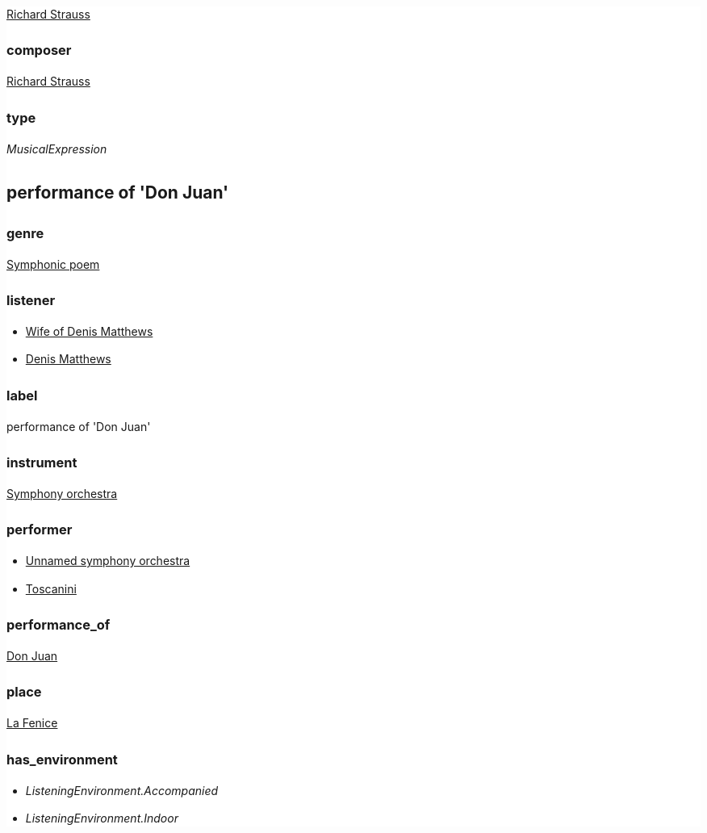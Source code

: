 [Richard Strauss](#Richard-Strauss)

### composer


[Richard Strauss](#Richard-Strauss)

### type


*MusicalExpression*

## performance of 'Don Juan'

### genre


[Symphonic poem](#Symphonic-poem)

### listener

 - [Wife of Denis Matthews](#Wife-of-Denis-Matthews)

 - [Denis Matthews](#Denis-Matthews)

### label


performance of 'Don Juan'

### instrument


[Symphony orchestra](#Symphony-orchestra)

### performer

 - [Unnamed symphony orchestra](#Unnamed-symphony-orchestra)

 - [Toscanini](#Toscanini)

### performance_of


[Don Juan](#Don-Juan)

### place


[La Fenice](#La-Fenice)

### has_environment

 - *ListeningEnvironment.Accompanied*

 - *ListeningEnvironment.Indoor*
